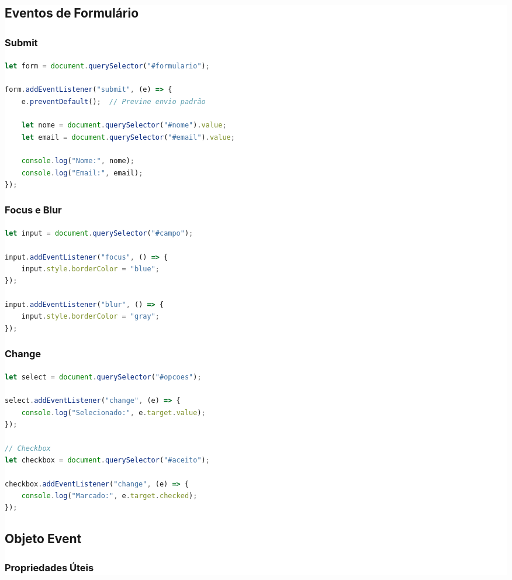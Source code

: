## Eventos de Formulário

### Submit

```javascript
let form = document.querySelector("#formulario");

form.addEventListener("submit", (e) => {
    e.preventDefault();  // Previne envio padrão

    let nome = document.querySelector("#nome").value;
    let email = document.querySelector("#email").value;

    console.log("Nome:", nome);
    console.log("Email:", email);
});
```

### Focus e Blur

```javascript
let input = document.querySelector("#campo");

input.addEventListener("focus", () => {
    input.style.borderColor = "blue";
});

input.addEventListener("blur", () => {
    input.style.borderColor = "gray";
});
```

### Change

```javascript
let select = document.querySelector("#opcoes");

select.addEventListener("change", (e) => {
    console.log("Selecionado:", e.target.value);
});

// Checkbox
let checkbox = document.querySelector("#aceito");

checkbox.addEventListener("change", (e) => {
    console.log("Marcado:", e.target.checked);
});
```

## Objeto Event

### Propriedades Úteis
